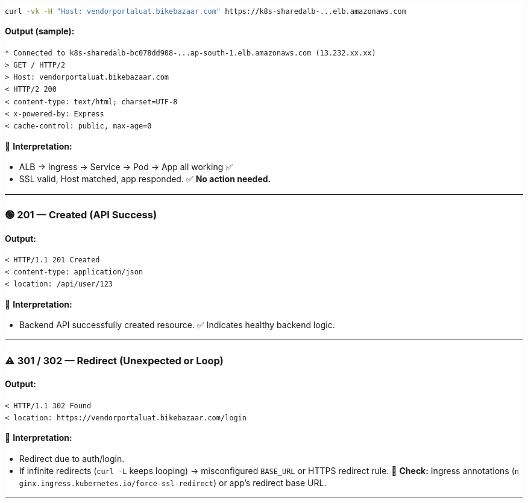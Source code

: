 ```bash
curl -vk -H "Host: vendorportaluat.bikebazaar.com" https://k8s-sharedalb-...elb.amazonaws.com
```

**Output (sample):**

```
* Connected to k8s-sharedalb-bc078dd908-...ap-south-1.elb.amazonaws.com (13.232.xx.xx)
> GET / HTTP/2
> Host: vendorportaluat.bikebazaar.com
< HTTP/2 200
< content-type: text/html; charset=UTF-8
< x-powered-by: Express
< cache-control: public, max-age=0
```

🧠 **Interpretation:**

* ALB → Ingress → Service → Pod → App all working ✅
* SSL valid, Host matched, app responded.
  ✅ **No action needed.**

---

### 🟢 201 — Created (API Success)

**Output:**

```
< HTTP/1.1 201 Created
< content-type: application/json
< location: /api/user/123
```

🧠 **Interpretation:**

* Backend API successfully created resource.
  ✅ Indicates healthy backend logic.

---

### ⚠️ 301 / 302 — Redirect (Unexpected or Loop)

**Output:**

```
< HTTP/1.1 302 Found
< location: https://vendorportaluat.bikebazaar.com/login
```

🧠 **Interpretation:**

* Redirect due to auth/login.
* If infinite redirects (`curl -L` keeps looping) → misconfigured `BASE_URL` or HTTPS redirect rule.
  🔧 **Check:**
  Ingress annotations (`nginx.ingress.kubernetes.io/force-ssl-redirect`) or app’s redirect base URL.

---
